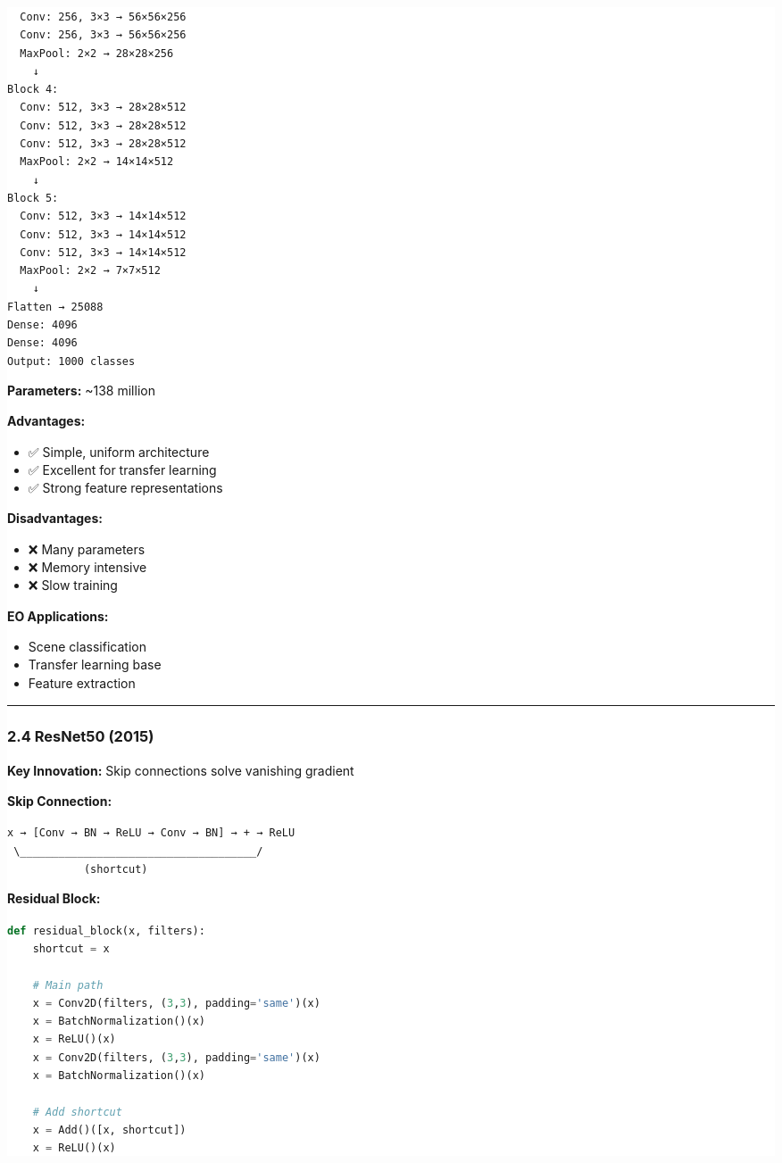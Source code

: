 ```
  Conv: 256, 3×3 → 56×56×256
  Conv: 256, 3×3 → 56×56×256
  MaxPool: 2×2 → 28×28×256
    ↓
Block 4:
  Conv: 512, 3×3 → 28×28×512
  Conv: 512, 3×3 → 28×28×512
  Conv: 512, 3×3 → 28×28×512
  MaxPool: 2×2 → 14×14×512
    ↓
Block 5:
  Conv: 512, 3×3 → 14×14×512
  Conv: 512, 3×3 → 14×14×512
  Conv: 512, 3×3 → 14×14×512
  MaxPool: 2×2 → 7×7×512
    ↓
Flatten → 25088
Dense: 4096
Dense: 4096
Output: 1000 classes
```

**Parameters:** ~138 million

**Advantages:**
- ✅ Simple, uniform architecture
- ✅ Excellent for transfer learning
- ✅ Strong feature representations

**Disadvantages:**
- ❌ Many parameters
- ❌ Memory intensive
- ❌ Slow training

**EO Applications:**
- Scene classification
- Transfer learning base
- Feature extraction

---

### 2.4 ResNet50 (2015)

**Key Innovation:** Skip connections solve vanishing gradient

**Skip Connection:**
```
x → [Conv → BN → ReLU → Conv → BN] → + → ReLU
 \_____________________________________/
            (shortcut)
```

**Residual Block:**
```python
def residual_block(x, filters):
    shortcut = x
    
    # Main path
    x = Conv2D(filters, (3,3), padding='same')(x)
    x = BatchNormalization()(x)
    x = ReLU()(x)
    x = Conv2D(filters, (3,3), padding='same')(x)
    x = BatchNormalization()(x)
    
    # Add shortcut
    x = Add()([x, shortcut])
    x = ReLU()(x)
```